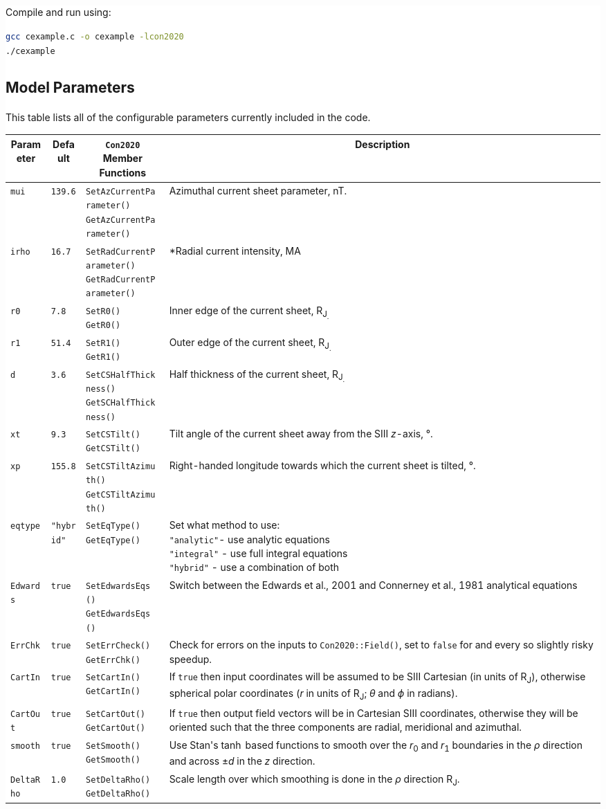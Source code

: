 ```c
```

Compile and run using:

```bash
gcc cexample.c -o cexample -lcon2020
./cexample
```

## Model Parameters

This table lists all of the configurable parameters currently included in the code.

| Parameter  | Default             | `Con2020` Member Functions                                   | Description                                                                                                                                                                                                                                          |
| ---------- | ------------------- | ------------------------------------------------------------ | ---------------------------------------------------------------------------------------------------------------------------------------------------------------------------------------------------------------------------------------------------- |
| `mui`      | `139.6`             | `SetAzCurrentParameter()` <br /> `GetAzCurrentParameter()`   | Azimuthal current sheet parameter, nT.                                                                                                                                                                                                               |
| `irho`     | `16.7`              | `SetRadCurrentParameter()` <br /> `GetRadCurrentParameter()` | *Radial current intensity, MA                                                                                                                                                                                                                        |
| `r0`       | `7.8`               | `SetR0()` <br /> `GetR0()`                                   | Inner edge of the current sheet, R<sub>J<sub/>.                                                                                                                                                                                                      |
| `r1`       | `51.4`              | `SetR1()` <br /> `GetR1()`                                   | Outer edge of the current sheet, R<sub>J<sub/>.                                                                                                                                                                                                      |
| `d`        | `3.6`               | `SetCSHalfThickness()` <br /> `GetSCHalfThickness()`         | Half thickness of the current sheet, R<sub>J<sub/>.                                                                                                                                                                                                  |
| `xt`       | `9.3`               | `SetCSTilt()` <br /> `GetCSTilt()`                           | Tilt angle of the current sheet away from the SIII $z$-axis, °.                                                                                                                                                                                      |
| `xp`       | `155.8`             | `SetCSTiltAzimuth()` <br /> `GetCSTiltAzimuth()`             | Right-handed longitude towards which the current sheet is tilted, °.                                                                                                                                                                                 |
| `eqtype`   | `"hybrid"`          | `SetEqType()` <br /> `GetEqType()`                           | Set what method to use: <br /> `"analytic"`- use analytic equations <br /> `"integral"` - use full integral equations <br /> `"hybrid"` - use a combination of both                                                                                  |
| `Edwards`  | `true`              | `SetEdwardsEqs()` <br /> `GetEdwardsEqs()`                   | Switch between the Edwards et al., 2001 and Connerney et al., 1981 analytical equations                                                                                                                                                              |
| `ErrChk`   | `true`              | `SetErrCheck()` <br /> `GetErrChk()`                         | Check for errors on the inputs to `Con2020::Field()`, set to `false` for and every so slightly risky speedup.                                                                                                                                        |
| `CartIn`   | `true`              | `SetCartIn()` <br /> `GetCartIn()`                           | If `true` then input coordinates will be assumed to be SIII Cartesian (in units of R<sub>J</sub>), otherwise spherical polar coordinates (_r_ in units of R<sub>J</sub>; $\theta$ and $\phi$ in radians).                                            |
| `CartOut`  | `true`              | `SetCartOut()` <br /> `GetCartOut()`                         | If `true` then output field vectors will be in Cartesian SIII coordinates, otherwise they will be oriented such that the three components are radial, meridional and azimuthal.                                                                      |
| `smooth`   | `true`              | `SetSmooth()` <br /> `GetSmooth()`                           | Use Stan's $\tanh$ based functions to smooth over the $r_0$ and $r_1$ boundaries in the $\rho$ direction and across $\pm d$ in the $z$ direction.                                                                                                    |
| `DeltaRho` | `1.0`               | `SetDeltaRho()` <br /> `GetDeltaRho()`                       | Scale length over which smoothing is done in the $\rho$ direction R<sub>J</sub>.                                                                                                                                                                     |